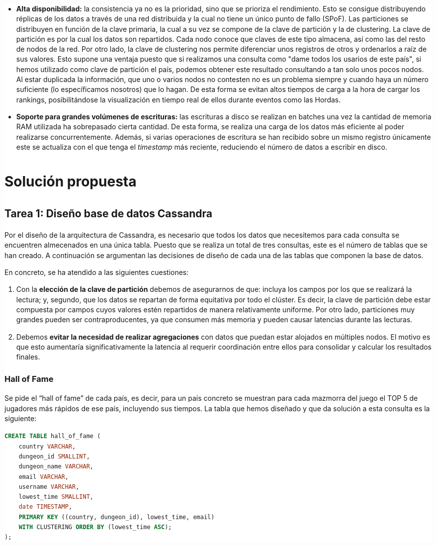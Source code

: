 - **Alta disponibilidad:** la consistencia ya no es la prioridad, sino que se prioriza el rendimiento. Esto se consigue distribuyendo réplicas de los datos a través de una red distribuida y la cual no tiene un único punto de fallo (SPoF). Las particiones se distribuyen en función de la clave primaria, la cual a su vez se compone de la clave de partición y la de clustering. La clave de partición es por la cual los datos son repartidos. Cada nodo conoce que claves de este tipo almacena, así como las del resto de nodos de la red. Por otro lado, la clave de clustering nos permite diferenciar unos registros de otros y ordenarlos a raíz de sus valores. Esto supone una ventaja puesto que si realizamos una consulta como "dame todos los usarios de este país", si hemos utilizado como clave de partición el país, podemos obtener este resultado consultando a tan solo unos pocos nodos. Al estar duplicada la información, que uno o varios nodos no contesten no es un problema siempre y cuando haya un número suficiente (lo específicamos nosotros) que lo hagan. De esta forma se evitan altos tiempos de carga a la hora de cargar los rankings, posibilitándose la visualización en tiempo real de ellos durante eventos como las Hordas.

- **Soporte para grandes volúmenes de escrituras:** las escrituras a disco se realizan en batches una vez la cantidad de memoria RAM utilizada ha sobrepasado cierta cantidad. De esta forma, se realiza una carga de los datos más eficiente al poder realizarse concurrentemente. Además, si varias operaciones de escritura se han recibido sobre un mismo registro únicamente este se actualiza con el que tenga el *timestamp* más reciente, reduciendo el número de datos a escribir en disco.

# Solución propuesta

## Tarea 1: Diseño base de datos Cassandra
Por el diseño de la arquitectura de Cassandra, es necesario que todos los datos que necesitemos para cada consulta se encuentren almecenados en una única tabla. Puesto que se realiza un total de tres consultas, este es el número de tablas que se han creado. A continuación se argumentan las decisiones de diseño de cada una de las tablas que componen la base de datos.

En concreto, se ha atendido a las siguientes cuestiones:

1. Con la **elección de la clave de partición** debemos de asegurarnos de que: incluya los campos por los que se realizará la lectura; y, segundo, que los datos se repartan de forma equitativa por todo el clúster. Es decir, la clave de partición debe estar compuesta por campos cuyos valores estén repartidos de manera relativamente uniforme. Por otro lado, particiones muy grandes pueden ser contraproducentes, ya que consumen más memoria y pueden causar latencias durante las lecturas.

2. Debemos **evitar la necesidad de realizar agregaciones** con datos que puedan estar alojados en múltiples nodos. El motivo es que esto aumentaría significativamente la latencia al requerir coordinación entre ellos para consolidar y calcular los resultados finales.

### Hall of Fame

Se pide el “hall of fame” de cada país, es decir, para un país concreto se muestran para cada mazmorra del juego el TOP 5 de jugadores más rápidos de ese país, incluyendo sus tiempos. La tabla que hemos diseñado y que da solución a esta consulta es la siguiente:

```sql
CREATE TABLE hall_of_fame (
    country VARCHAR,
    dungeon_id SMALLINT,
    dungeon_name VARCHAR,
    email VARCHAR,
    username VARCHAR,
    lowest_time SMALLINT,
    date TIMESTAMP,
    PRIMARY KEY ((country, dungeon_id), lowest_time, email)
    WITH CLUSTERING ORDER BY (lowest_time ASC);
);
```
